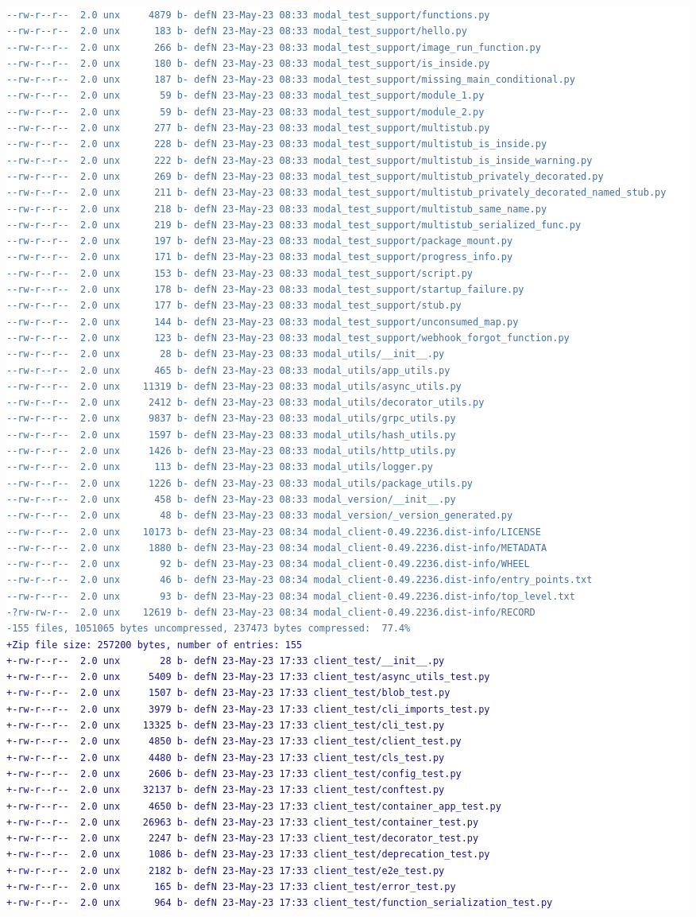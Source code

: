 ```diff
--rw-r--r--  2.0 unx     4879 b- defN 23-May-23 08:33 modal_test_support/functions.py
--rw-r--r--  2.0 unx      183 b- defN 23-May-23 08:33 modal_test_support/hello.py
--rw-r--r--  2.0 unx      266 b- defN 23-May-23 08:33 modal_test_support/image_run_function.py
--rw-r--r--  2.0 unx      180 b- defN 23-May-23 08:33 modal_test_support/is_inside.py
--rw-r--r--  2.0 unx      187 b- defN 23-May-23 08:33 modal_test_support/missing_main_conditional.py
--rw-r--r--  2.0 unx       59 b- defN 23-May-23 08:33 modal_test_support/module_1.py
--rw-r--r--  2.0 unx       59 b- defN 23-May-23 08:33 modal_test_support/module_2.py
--rw-r--r--  2.0 unx      277 b- defN 23-May-23 08:33 modal_test_support/multistub.py
--rw-r--r--  2.0 unx      228 b- defN 23-May-23 08:33 modal_test_support/multistub_is_inside.py
--rw-r--r--  2.0 unx      222 b- defN 23-May-23 08:33 modal_test_support/multistub_is_inside_warning.py
--rw-r--r--  2.0 unx      269 b- defN 23-May-23 08:33 modal_test_support/multistub_privately_decorated.py
--rw-r--r--  2.0 unx      211 b- defN 23-May-23 08:33 modal_test_support/multistub_privately_decorated_named_stub.py
--rw-r--r--  2.0 unx      218 b- defN 23-May-23 08:33 modal_test_support/multistub_same_name.py
--rw-r--r--  2.0 unx      219 b- defN 23-May-23 08:33 modal_test_support/multistub_serialized_func.py
--rw-r--r--  2.0 unx      197 b- defN 23-May-23 08:33 modal_test_support/package_mount.py
--rw-r--r--  2.0 unx      171 b- defN 23-May-23 08:33 modal_test_support/progress_info.py
--rw-r--r--  2.0 unx      153 b- defN 23-May-23 08:33 modal_test_support/script.py
--rw-r--r--  2.0 unx      178 b- defN 23-May-23 08:33 modal_test_support/startup_failure.py
--rw-r--r--  2.0 unx      177 b- defN 23-May-23 08:33 modal_test_support/stub.py
--rw-r--r--  2.0 unx      144 b- defN 23-May-23 08:33 modal_test_support/unconsumed_map.py
--rw-r--r--  2.0 unx      123 b- defN 23-May-23 08:33 modal_test_support/webhook_forgot_function.py
--rw-r--r--  2.0 unx       28 b- defN 23-May-23 08:33 modal_utils/__init__.py
--rw-r--r--  2.0 unx      465 b- defN 23-May-23 08:33 modal_utils/app_utils.py
--rw-r--r--  2.0 unx    11319 b- defN 23-May-23 08:33 modal_utils/async_utils.py
--rw-r--r--  2.0 unx     2412 b- defN 23-May-23 08:33 modal_utils/decorator_utils.py
--rw-r--r--  2.0 unx     9837 b- defN 23-May-23 08:33 modal_utils/grpc_utils.py
--rw-r--r--  2.0 unx     1597 b- defN 23-May-23 08:33 modal_utils/hash_utils.py
--rw-r--r--  2.0 unx     1426 b- defN 23-May-23 08:33 modal_utils/http_utils.py
--rw-r--r--  2.0 unx      113 b- defN 23-May-23 08:33 modal_utils/logger.py
--rw-r--r--  2.0 unx     1226 b- defN 23-May-23 08:33 modal_utils/package_utils.py
--rw-r--r--  2.0 unx      458 b- defN 23-May-23 08:33 modal_version/__init__.py
--rw-r--r--  2.0 unx       48 b- defN 23-May-23 08:33 modal_version/_version_generated.py
--rw-r--r--  2.0 unx    10173 b- defN 23-May-23 08:34 modal_client-0.49.2236.dist-info/LICENSE
--rw-r--r--  2.0 unx     1880 b- defN 23-May-23 08:34 modal_client-0.49.2236.dist-info/METADATA
--rw-r--r--  2.0 unx       92 b- defN 23-May-23 08:34 modal_client-0.49.2236.dist-info/WHEEL
--rw-r--r--  2.0 unx       46 b- defN 23-May-23 08:34 modal_client-0.49.2236.dist-info/entry_points.txt
--rw-r--r--  2.0 unx       93 b- defN 23-May-23 08:34 modal_client-0.49.2236.dist-info/top_level.txt
-?rw-rw-r--  2.0 unx    12619 b- defN 23-May-23 08:34 modal_client-0.49.2236.dist-info/RECORD
-155 files, 1051065 bytes uncompressed, 237473 bytes compressed:  77.4%
+Zip file size: 257200 bytes, number of entries: 155
+-rw-r--r--  2.0 unx       28 b- defN 23-May-23 17:33 client_test/__init__.py
+-rw-r--r--  2.0 unx     5409 b- defN 23-May-23 17:33 client_test/async_utils_test.py
+-rw-r--r--  2.0 unx     1507 b- defN 23-May-23 17:33 client_test/blob_test.py
+-rw-r--r--  2.0 unx     3979 b- defN 23-May-23 17:33 client_test/cli_imports_test.py
+-rw-r--r--  2.0 unx    13325 b- defN 23-May-23 17:33 client_test/cli_test.py
+-rw-r--r--  2.0 unx     4850 b- defN 23-May-23 17:33 client_test/client_test.py
+-rw-r--r--  2.0 unx     4480 b- defN 23-May-23 17:33 client_test/cls_test.py
+-rw-r--r--  2.0 unx     2606 b- defN 23-May-23 17:33 client_test/config_test.py
+-rw-r--r--  2.0 unx    32137 b- defN 23-May-23 17:33 client_test/conftest.py
+-rw-r--r--  2.0 unx     4650 b- defN 23-May-23 17:33 client_test/container_app_test.py
+-rw-r--r--  2.0 unx    26963 b- defN 23-May-23 17:33 client_test/container_test.py
+-rw-r--r--  2.0 unx     2247 b- defN 23-May-23 17:33 client_test/decorator_test.py
+-rw-r--r--  2.0 unx     1086 b- defN 23-May-23 17:33 client_test/deprecation_test.py
+-rw-r--r--  2.0 unx     2182 b- defN 23-May-23 17:33 client_test/e2e_test.py
+-rw-r--r--  2.0 unx      165 b- defN 23-May-23 17:33 client_test/error_test.py
+-rw-r--r--  2.0 unx      964 b- defN 23-May-23 17:33 client_test/function_serialization_test.py
```